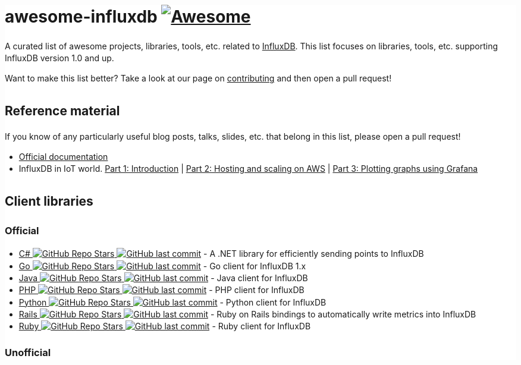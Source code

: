 # awesome-influxdb [![Awesome](https://cdn.rawgit.com/sindresorhus/awesome/d7305f38d29fed78fa85652e3a63e154dd8e8829/media/badge.svg)](https://github.com/sindresorhus/awesome)

A curated list of awesome projects, libraries, tools, etc. related to [InfluxDB](https://www.influxdata.com/).
This list focuses on libraries, tools, etc. supporting InfluxDB version 1.0 and up.

Want to make this list better?
Take a look at our page on [contributing](CONTRIBUTING.md) and then open a pull request!

## Reference material

If you know of any particularly useful blog posts, talks, slides, etc. that belong in this list, please open a pull request!

* [Official documentation](https://docs.influxdata.com/influxdb/latest/)
* InfluxDB in IoT world. [Part 1: Introduction](https://www.easyitblog.info/2017/11/10/influxdb-and-grafana-fighting-together-with-iot-data-attack/) | [Part 2: Hosting and scaling on AWS](https://www.easyitblog.info/2017/11/14/influxdb-in-iot-world-aws-part-2/) | [Part 3: Plotting graphs using Grafana](https://www.easyitblog.info/2017/11/26/influxdb-in-iot-world-making-it-production-ready-part-3/)

## Client libraries

### Official

* [C# ![GitHub Repo Stars](https://img.shields.io/github/stars/influxdata/influxdb-csharp) ![GitHub last commit](https://img.shields.io/github/last-commit/influxdata/influxdb-csharp)](https://github.com/influxdata/influxdb-csharp) - A .NET library for efficiently sending points to InfluxDB
* [Go ![GitHub Repo Stars](https://img.shields.io/github/stars/influxdata/influxdb1-client) ![GitHub last commit](https://img.shields.io/github/last-commit/influxdata/influxdb1-client)](https://github.com/influxdata/influxdb1-client) - Go client for InfluxDB 1.x
* [Java ![GitHub Repo Stars](https://img.shields.io/github/stars/influxdata/influxdb-java) ![GitHub last commit](https://img.shields.io/github/last-commit/influxdata/influxdb-java)](https://github.com/influxdata/influxdb-java) - Java client for InfluxDB
* [PHP ![GitHub Repo Stars](https://img.shields.io/github/stars/influxdata/influxdb-php) ![GitHub last commit](https://img.shields.io/github/last-commit/influxdata/influxdb-php)](https://github.com/influxdata/influxdb-php) - PHP client for InfluxDB
* [Python ![GitHub Repo Stars](https://img.shields.io/github/stars/influxdata/influxdb-python) ![GitHub last commit](https://img.shields.io/github/last-commit/influxdata/influxdb-python)](https://github.com/influxdata/influxdb-python) - Python client for InfluxDB
* [Rails ![GitHub Repo Stars](https://img.shields.io/github/stars/influxdata/influxdb-rails) ![GitHub last commit](https://img.shields.io/github/last-commit/influxdata/influxdb-rails)](https://github.com/influxdata/influxdb-rails) - Ruby on Rails bindings to automatically write metrics into InfluxDB
* [Ruby ![GitHub Repo Stars](https://img.shields.io/github/stars/influxdata/influxdb-ruby) ![GitHub last commit](https://img.shields.io/github/last-commit/influxdata/influxdb-ruby)](https://github.com/influxdata/influxdb-ruby) - Ruby client for InfluxDB

### Unofficial
